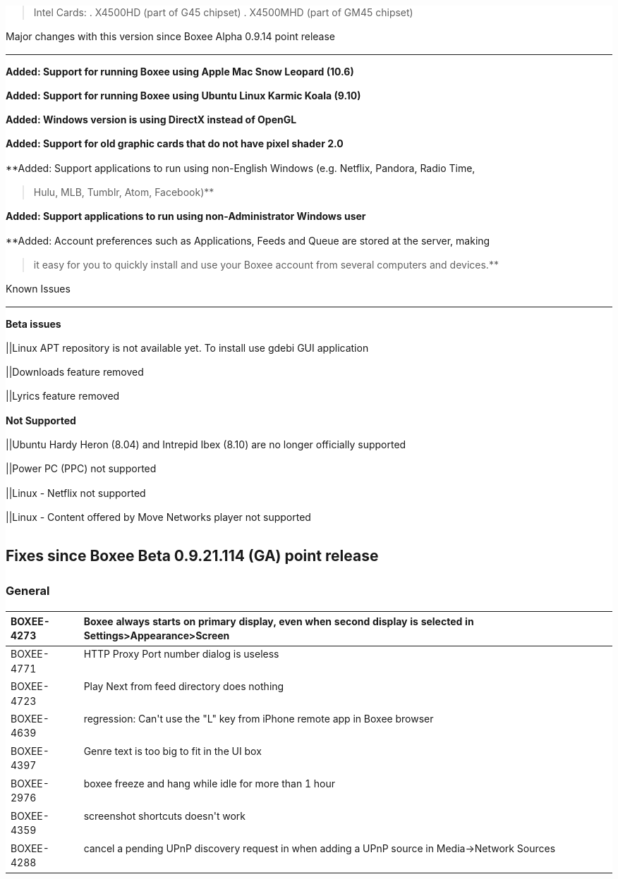 > Intel Cards:
> . X4500HD (part of G45 chipset)
> . X4500MHD (part of GM45 chipset)



Major changes with this version since Boxee Alpha 0.9.14 point release

---


**Added: Support for running Boxee using Apple Mac Snow Leopard (10.6)**

**Added: Support for running Boxee using Ubuntu Linux Karmic Koala (9.10)**

**Added: Windows version is using DirectX instead of OpenGL**

**Added: Support for old graphic cards that do not have pixel shader 2.0**

**Added: Support applications to run using non-English Windows (e.g. Netflix, Pandora, Radio Time,
> Hulu, MLB, Tumblr, Atom, Facebook)**

**Added: Support applications to run using non-Administrator Windows user**

**Added: Account preferences such as Applications, Feeds and Queue are stored at the server, making
> it easy for you to quickly install and use your Boxee account from several computers and
> devices.**


Known Issues

---


**Beta issues**

||Linux APT repository is not available yet. To install use gdebi GUI application

||Downloads feature removed

||Lyrics feature removed

**Not Supported**

||Ubuntu Hardy Heron (8.04) and Intrepid Ibex (8.10) are no longer officially supported

||Power PC (PPC) not supported

||Linux - Netflix not supported

||Linux - Content offered by Move Networks player not supported

## Fixes since Boxee Beta 0.9.21.114 (GA) point release ##
### General ###
|BOXEE-4273|Boxee always starts on primary display, even when second display is selected in Settings>Appearance>Screen|
|:---------|:---------------------------------------------------------------------------------------------------------|
|BOXEE-4771|HTTP Proxy Port number dialog is useless                                                                  |
|BOXEE-4723|Play Next from feed directory does nothing                                                                |
|BOXEE-4639|regression: Can't use the "L" key from iPhone remote app in Boxee browser                                 |
|BOXEE-4397|Genre text is too big to fit in the UI box                                                                |
|BOXEE-2976|boxee freeze and hang while idle for more than 1 hour                                                     |
|BOXEE-4359|screenshot shortcuts doesn't work                                                                         |
|BOXEE-4288|cancel a pending UPnP discovery request in when adding a UPnP source in Media->Network Sources            |